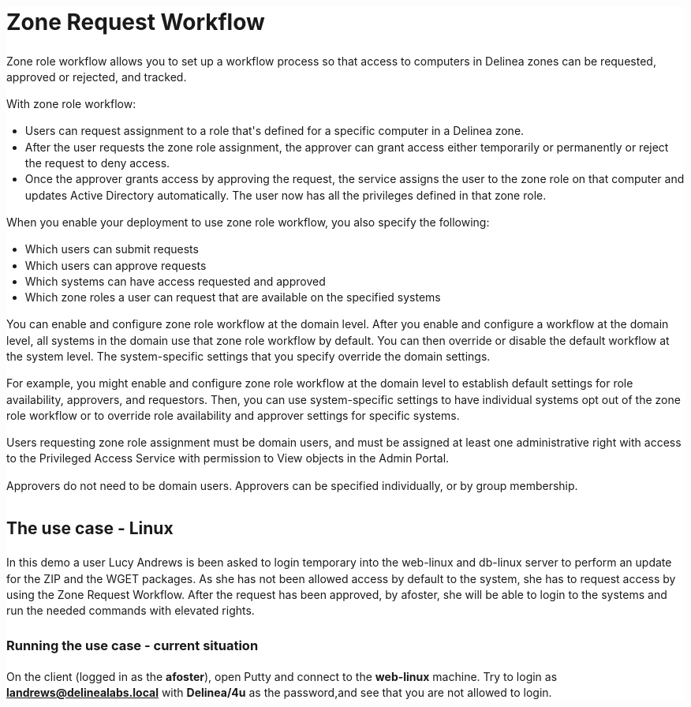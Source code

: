# Zone Request Workflow

Zone role workflow allows you to set up a workflow process so that access to computers in Delinea zones can be requested, approved or rejected, and tracked.

With zone role workflow:

- Users can request assignment to a role that's defined for a specific computer in a Delinea zone.
- After the user requests the zone role assignment, the approver can grant access either temporarily or permanently or reject the request to deny access.
- Once the approver grants access by approving the request, the service assigns the user to the zone role on that computer and updates Active Directory automatically. The user now has all the privileges defined in that zone role.

When you enable your deployment to use zone role workflow, you also specify the following:

- Which users can submit requests
- Which users can approve requests
- Which systems can have access requested and approved
- Which zone roles a user can request that are available on the specified systems

You can enable and configure zone role workflow at the domain level. After you enable and configure a workflow at the domain level, all systems in the domain use that zone role workflow by default. You can then override or disable the default workflow at the system level. The system-specific settings that you specify override the domain settings.

For example, you might enable and configure zone role workflow at the domain level to establish default settings for role availability, approvers, and requestors. Then, you can use system-specific settings to have individual systems opt out of the zone role workflow or to override role availability and approver settings for specific systems.

Users requesting zone role assignment must be domain users, and must be assigned at least one administrative right with access to the Privileged Access Service with permission to View objects in the Admin Portal.

Approvers do not need to be domain users. Approvers can be specified individually, or by group membership.

## The use case - Linux

In this demo a user Lucy Andrews is been asked to login temporary into the web-linux and db-linux server to perform an update for the ZIP and the WGET packages. As she has not been allowed access by default to the system, she has to request access by using the Zone Request Workflow. After the request has been approved, by afoster, she will be able to login to the systems and run the needed commands with elevated rights.


### Running the use case - current situation

On the client (logged in as the **afoster**), open Putty and connect to the **web-linux** machine. Try to login as **landrews@delinealabs.local** with **Delinea/4u** as the password,and see that you are not allowed to login.
